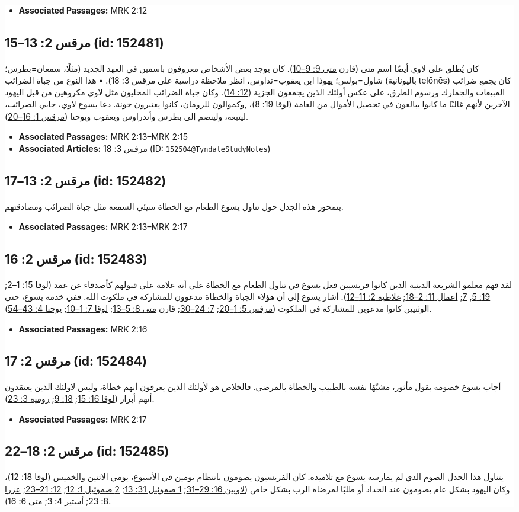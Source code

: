 * **Associated Passages:** MRK 2:12

## مرقس 2: 13–15 (id: 152481)

كان يُطلق على لاوي أيضًا اسم متى (قارن [متى 9: 9–10](https://ref.ly/Matt9:9-Matt9:10)). كان يوجد بعض الأشخاص معروفون باسمين في العهد الجديد (مثلًا، سمعان\=بطرس؛ شاول\=بولس؛ يهوذا ابن يعقوب\=تداوس، انظر ملاحظة دراسية على مرقس 3: 18). • هذا النوع من جباة الضرائب (باليونانية telōnēs) كان يجمع ضرائب المبيعات والجمارك ورسوم الطرق، على عكس أولئك الذين يجمعون الجزية ([12: 14](https://ref.ly/Mark12:14)). وكان جباة الضرائب المحليون مثل لاوي مكروهين من قبل اليهود الآخرين لأنهم غالبًا ما كانوا يبالغون في تحصيل الأموال من العامة ([لوقا 19: 8](https://ref.ly/Luke19:8))، ,وكموالون للرومان، كانوا يعتبرون خونة. دعا يسوع لاوي، جابي الضرائب، ليتبعه، ولينضم إلى بطرس وأندراوس ويعقوب ويوحنا ([مرقس 1: 16–20](https://ref.ly/Mark1:16-Mark1:20)).

* **Associated Passages:** MRK 2:13–MRK 2:15
* **Associated Articles:** مرقس 3: 18 (ID: `152504@TyndaleStudyNotes`)

## مرقس 2: 13–17 (id: 152482)

يتمحور هذه الجدل حول تناول يسوع الطعام مع الخطاة سيئي السمعة مثل جباة الضرائب ومصادقتهم. 

* **Associated Passages:** MRK 2:13–MRK 2:17

## مرقس 2: 16 (id: 152483)

لقد فهم معلمو الشريعة الدينية الذين كانوا فريسيين فعل يسوع في تناول الطعام مع الخطاة على أنه علامة على قبولهم كأصدقاء عن عمد ([لوقا 15: 1–2](https://ref.ly/Luke15:1-Luke15:2); [19: 5](https://ref.ly/Luke19:5), [7](https://ref.ly/Luke19:7); [أعمال 11: 2–18](https://ref.ly/Acts11:2-Acts11:18); [غلاطية 2: 11–12](https://ref.ly/Gal2:11-Gal2:12)). أشار يسوع إلى أن هؤلاء الجباة والخطاة مدعوون للمشاركة في ملكوت الله. ففي خدمة يسوع، حتى الوثنيين كانوا مدعوين للمشاركة في الملكوت ([مرقس 5: 1–20](https://ref.ly/Mark5:1-Mark5:20); [7: 24–30](https://ref.ly/Mark7:24-Mark7:30); قارن [متى 8: 5–13](https://ref.ly/Matt8:5-Matt8:13); [لوقا 7: 1–10](https://ref.ly/Luke7:1-Luke7:10); [يوحنا 4: 43–54](https://ref.ly/John4:43-John4:54)).

* **Associated Passages:** MRK 2:16

## مرقس 2: 17 (id: 152484)

أجاب يسوع خصومه بقول مأثور، مشبّهًا نفسه بالطبيب والخطاة بالمرضى. فالخلاص هو لأولئك الذين يعرفون أنهم خطاة، وليس لأولئك الذين يعتقدون أنهم أبرار ([لوقا 16: 15](https://ref.ly/Luke16:15); [18: 9](https://ref.ly/Luke18:9); [رومية 3: 23](https://ref.ly/Rom3:23)).

* **Associated Passages:** MRK 2:17

## مرقس 2: 18–22 (id: 152485)

يتناول هذا الجدل الصوم الذي لم يمارسه يسوع مع تلاميذه. كان الفريسيون يصومون بانتظام يومين في الأسبوع، يومي الاثنين والخميس ([لوقا 18: 12](https://ref.ly/Luke18:12))، وكان اليهود بشكل عام يصومون عند الحداد أو طلبًا لمرضاة الرب بشكل خاص ([لاويين 16: 29–31](https://ref.ly/Lev16:29-Lev16:31); [1 صموئيل 31: 13](https://ref.ly/1Sam31:13); [2 صموئيل 1: 12](https://ref.ly/2Sam1:12); [12: 21–23](https://ref.ly/2Sam12:21-2Sam12:23); [عزرا 8: 23](https://ref.ly/Ezra8:23); [أستير 4: 3](https://ref.ly/Esth4:3); [متى 6: 16](https://ref.ly/Matt6:16)).
